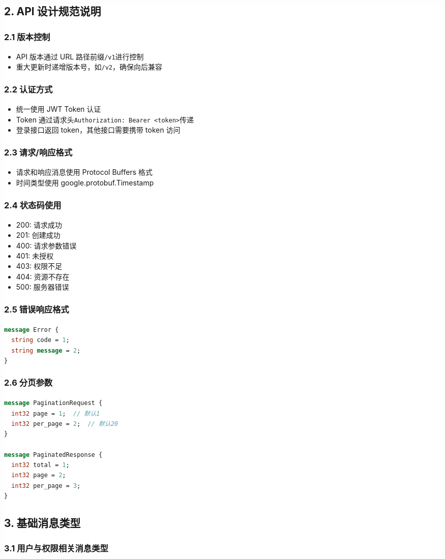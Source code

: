 ## 2. API 设计规范说明

### 2.1 版本控制
- API 版本通过 URL 路径前缀`/v1`进行控制
- 重大更新时递增版本号，如`/v2`，确保向后兼容

### 2.2 认证方式
- 统一使用 JWT Token 认证
- Token 通过请求头`Authorization: Bearer <token>`传递
- 登录接口返回 token，其他接口需要携带 token 访问

### 2.3 请求/响应格式
- 请求和响应消息使用 Protocol Buffers 格式
- 时间类型使用 google.protobuf.Timestamp

### 2.4 状态码使用
- 200: 请求成功
- 201: 创建成功
- 400: 请求参数错误
- 401: 未授权
- 403: 权限不足
- 404: 资源不存在
- 500: 服务器错误

### 2.5 错误响应格式
```protobuf
message Error {
  string code = 1;
  string message = 2;
}
```

### 2.6 分页参数
```protobuf
message PaginationRequest {
  int32 page = 1;  // 默认1
  int32 per_page = 2;  // 默认20
}

message PaginatedResponse {
  int32 total = 1;
  int32 page = 2;
  int32 per_page = 3;
}
```

## 3. 基础消息类型

### 3.1 用户与权限相关消息类型
